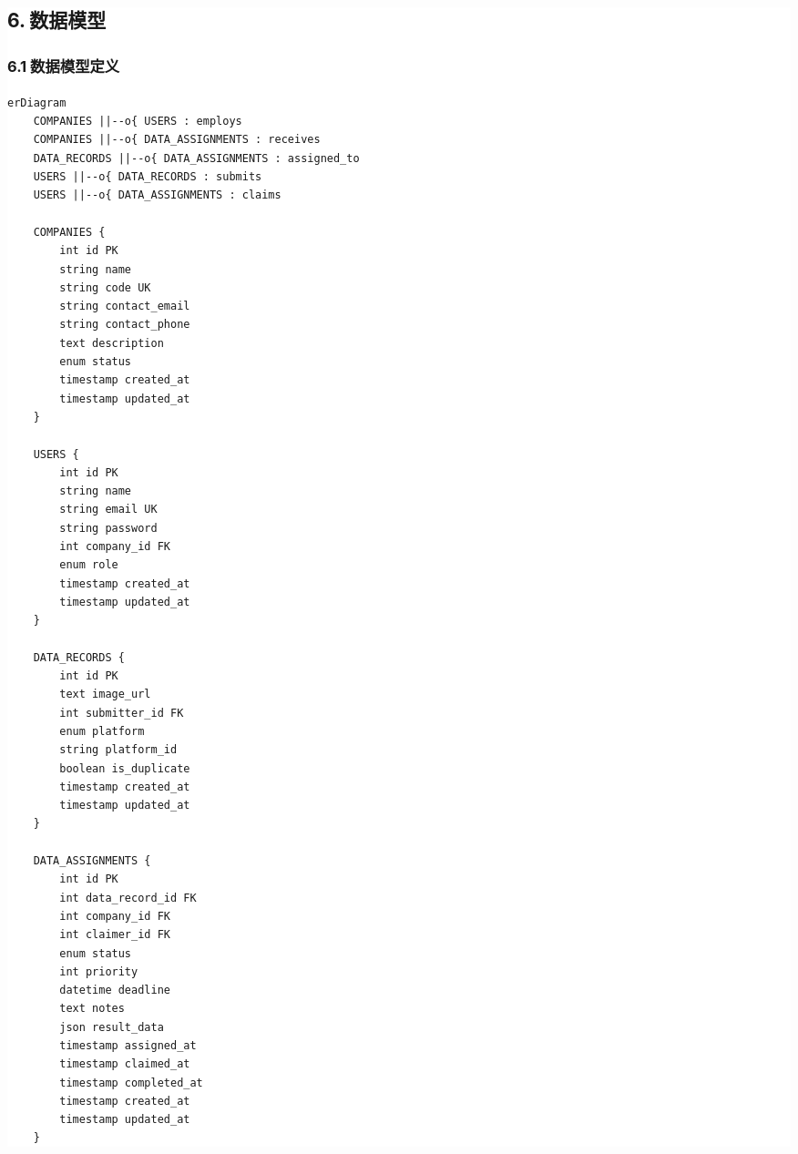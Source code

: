 ## 6. 数据模型

### 6.1 数据模型定义

```mermaid
erDiagram
    COMPANIES ||--o{ USERS : employs
    COMPANIES ||--o{ DATA_ASSIGNMENTS : receives
    DATA_RECORDS ||--o{ DATA_ASSIGNMENTS : assigned_to
    USERS ||--o{ DATA_RECORDS : submits
    USERS ||--o{ DATA_ASSIGNMENTS : claims
    
    COMPANIES {
        int id PK
        string name
        string code UK
        string contact_email
        string contact_phone
        text description
        enum status
        timestamp created_at
        timestamp updated_at
    }
    
    USERS {
        int id PK
        string name
        string email UK
        string password
        int company_id FK
        enum role
        timestamp created_at
        timestamp updated_at
    }
    
    DATA_RECORDS {
        int id PK
        text image_url
        int submitter_id FK
        enum platform
        string platform_id
        boolean is_duplicate
        timestamp created_at
        timestamp updated_at
    }
    
    DATA_ASSIGNMENTS {
        int id PK
        int data_record_id FK
        int company_id FK
        int claimer_id FK
        enum status
        int priority
        datetime deadline
        text notes
        json result_data
        timestamp assigned_at
        timestamp claimed_at
        timestamp completed_at
        timestamp created_at
        timestamp updated_at
    }
```